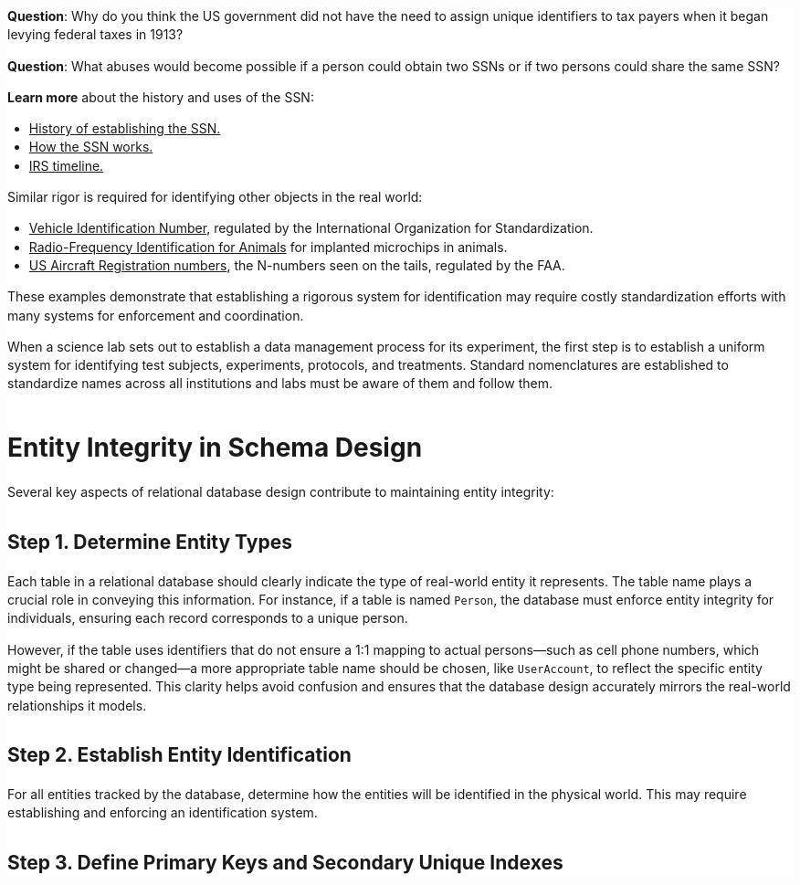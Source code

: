 **Question**: Why do you think the US government did not have the need to assign unique identifiers to tax payers when it began levying federal taxes in 1913?

**Question**: What abuses would become possible if a person could obtain two SSNs or if two persons could share the same SSN?

**Learn more** about the history and uses of the SSN:
  * [History of establishing the SSN.](https://www.ssa.gov/history/ssn/firstcard.html)
  * [How the SSN works.](https://www.ssa.gov/policy/docs/ssb/v69n2/v69n2p55.html)
  * [IRS timeline.](https://www.irs.gov/irs-history-timeline)

Similar rigor is required for identifying other objects in the real world:
  * [Vehicle Identification Number](https://www.iso.org/standard/52200.html), regulated by the International Organization for Standardization.
  * [Radio-Frequency Identification for Animals](https://en.wikipedia.org/wiki/ISO_11784_and_ISO_11785) for implanted microchips in animals.
  * [US Aircraft Registration numbers](https://www.faa.gov/licenses_certificates/aircraft_certification/aircraft_registry/forming_nnumber), the N-numbers seen on the tails, regulated by the FAA. 

These examples demonstrate that establishing a rigorous system for identification may require costly standardization efforts with many systems for enforcement and coordination.

When a science lab sets out to establish a data management process for its experiment, the first step is to establish a uniform system for identifying test subjects, experiments, protocols, and treatments.
Standard nomenclatures are established to standardize names across all institutions and labs must be aware of them and follow them.

# Entity Integrity in Schema Design

Several key aspects of relational database design contribute to maintaining entity integrity:

## Step 1. Determine Entity Types

Each table in a relational database should clearly indicate the type of real-world entity it represents.
The table name plays a crucial role in conveying this information.
For instance, if a table is named `Person`, the database must enforce entity integrity for individuals, ensuring each record corresponds to a unique person.

However, if the table uses identifiers that do not ensure a 1:1 mapping to actual persons—such as cell phone numbers, which might be shared or changed—a more appropriate table name should be chosen, like `UserAccount`, to reflect the specific entity type being represented.
This clarity helps avoid confusion and ensures that the database design accurately mirrors the real-world relationships it models.

## Step 2. Establish Entity Identification 
For all entities tracked by the database, determine how the entities will be identified in the physical world.
This may require establishing and enforcing an identification system.

## Step 3. Define Primary Keys and Secondary Unique Indexes
